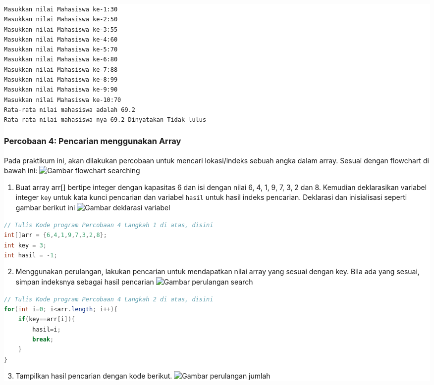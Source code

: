 ```Java
```

    Masukkan nilai Mahasiswa ke-1:30
    Masukkan nilai Mahasiswa ke-2:50
    Masukkan nilai Mahasiswa ke-3:55
    Masukkan nilai Mahasiswa ke-4:60
    Masukkan nilai Mahasiswa ke-5:70
    Masukkan nilai Mahasiswa ke-6:80
    Masukkan nilai Mahasiswa ke-7:88
    Masukkan nilai Mahasiswa ke-8:99
    Masukkan nilai Mahasiswa ke-9:90
    Masukkan nilai Mahasiswa ke-10:70
    Rata-rata nilai mahasiswa adalah 69.2
    Rata-rata nilai mahasiswa nya 69.2 Dinyatakan Tidak lulus
    

### Percobaan 4: Pencarian menggunakan Array
Pada praktikum ini, akan dilakukan percobaan untuk mencari lokasi/indeks sebuah angka dalam array. Sesuai dengan flowchart di bawah ini:
![Gambar flowchart searching](images/FCpercobaan4.png) 

1. Buat array arr[] bertipe integer dengan kapasitas 6 dan isi dengan nilai 6, 4, 1, 9, 7, 3, 2 dan 8. Kemudian deklarasikan variabel integer `key` untuk kata kunci pencarian dan variabel `hasil` untuk hasil indeks pencarian. Deklarasi dan inisialisasi seperti gambar berikut ini
![Gambar deklarasi variabel](images/P4L2.png)



```Java
// Tulis Kode program Percobaan 4 Langkah 1 di atas, disini
int[]arr = {6,4,1,9,7,3,2,8};
int key = 3;
int hasil = -1;

```

2. Menggunakan perulangan, lakukan pencarian untuk mendapatkan nilai array yang sesuai dengan key. Bila ada yang sesuai, simpan indeksnya sebagai hasil pencarian
![Gambar perulangan search](images/p4L3.png)



```Java
// Tulis Kode program Percobaan 4 Langkah 2 di atas, disini
for(int i=0; i<arr.length; i++){
    if(key==arr[i]){
        hasil=i;
        break;
    }
}

```

3. Tampilkan hasil pencarian dengan kode berikut.
![Gambar perulangan jumlah](images/P4L4.png)
